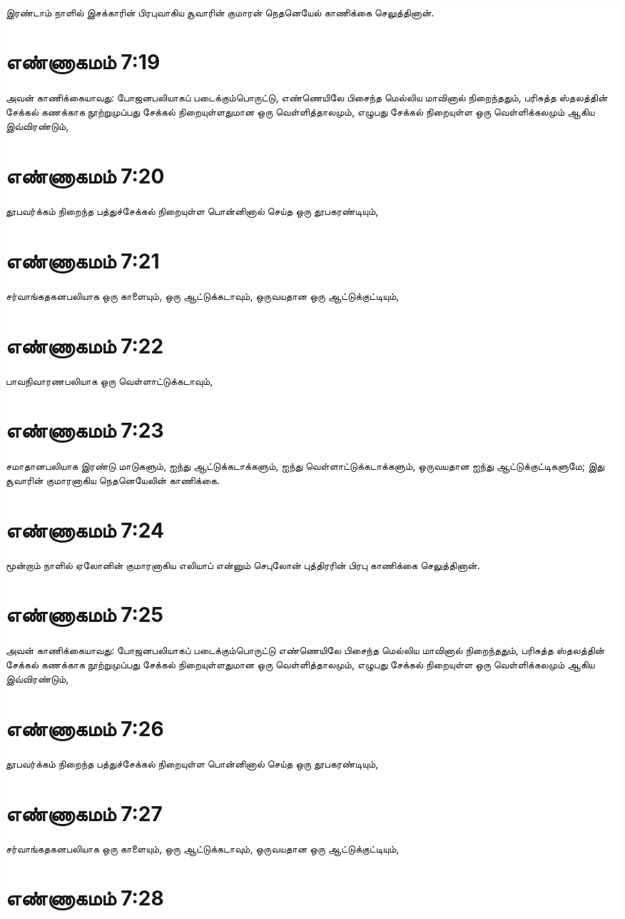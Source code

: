 இரண்டாம் நாளில் இசக்காரின் பிரபுவாகிய சூவாரின் குமாரன் நெதனெயேல் காணிக்கை செலுத்தினான்.

# எண்ணாகமம் 7:19

அவன் காணிக்கையாவது: போஜனபலியாகப் படைக்கும்பொருட்டு, எண்ணெயிலே பிசைந்த மெல்லிய மாவினால் நிறைந்ததும், பரிசுத்த ஸ்தலத்தின் சேக்கல் கணக்காக நூற்றுமுப்பது சேக்கல் நிறையுள்ளதுமான ஒரு வெள்ளித்தாலமும், எழுபது சேக்கல் நிறையுள்ள ஒரு வெள்ளிக்கலமும் ஆகிய இவ்விரண்டும்,

# எண்ணாகமம் 7:20

தூபவர்க்கம் நிறைந்த பத்துச்சேக்கல் நிறையுள்ள பொன்னினால் செய்த ஒரு தூபகரண்டியும்,

# எண்ணாகமம் 7:21

சர்வாங்கதகனபலியாக ஒரு காளையும், ஒரு ஆட்டுக்கடாவும், ஒருவயதான ஒரு ஆட்டுக்குட்டியும்,

# எண்ணாகமம் 7:22

பாவநிவாரணபலியாக ஒரு வெள்ளாட்டுக்கடாவும்,

# எண்ணாகமம் 7:23

சமாதானபலியாக இரண்டு மாடுகளும், ஐந்து ஆட்டுக்கடாக்களும், ஐந்து வெள்ளாட்டுக்கடாக்களும், ஒருவயதான ஐந்து ஆட்டுக்குட்டிகளுமே; இது சூவாரின் குமாரனாகிய நெதனெயேலின் காணிக்கை.

# எண்ணாகமம் 7:24

மூன்றாம் நாளில் ஏலோனின் குமாரனாகிய எலியாப் என்னும் செபுலோன் புத்திரரின் பிரபு காணிக்கை செலுத்தினான்.

# எண்ணாகமம் 7:25

அவன் காணிக்கையாவது: போஜனபலியாகப் படைக்கும்பொருட்டு எண்ணெயிலே பிசைந்த மெல்லிய மாவினால் நிறைந்ததும், பரிசுத்த ஸ்தலத்தின் சேக்கல் கணக்காக நூற்றுமுப்பது சேக்கல் நிறையுள்ளதுமான ஒரு வெள்ளித்தாலமும், எழுபது சேக்கல் நிறையுள்ள ஒரு வெள்ளிக்கலமும் ஆகிய இவ்விரண்டும்,

# எண்ணாகமம் 7:26

தூபவர்க்கம் நிறைந்த பத்துச்சேக்கல் நிறையுள்ள பொன்னினால் செய்த ஒரு தூபகரண்டியும்,

# எண்ணாகமம் 7:27

சர்வாங்கதகனபலியாக ஒரு காளையும், ஒரு ஆட்டுக்கடாவும், ஒருவயதான ஒரு ஆட்டுக்குட்டியும்,

# எண்ணாகமம் 7:28
